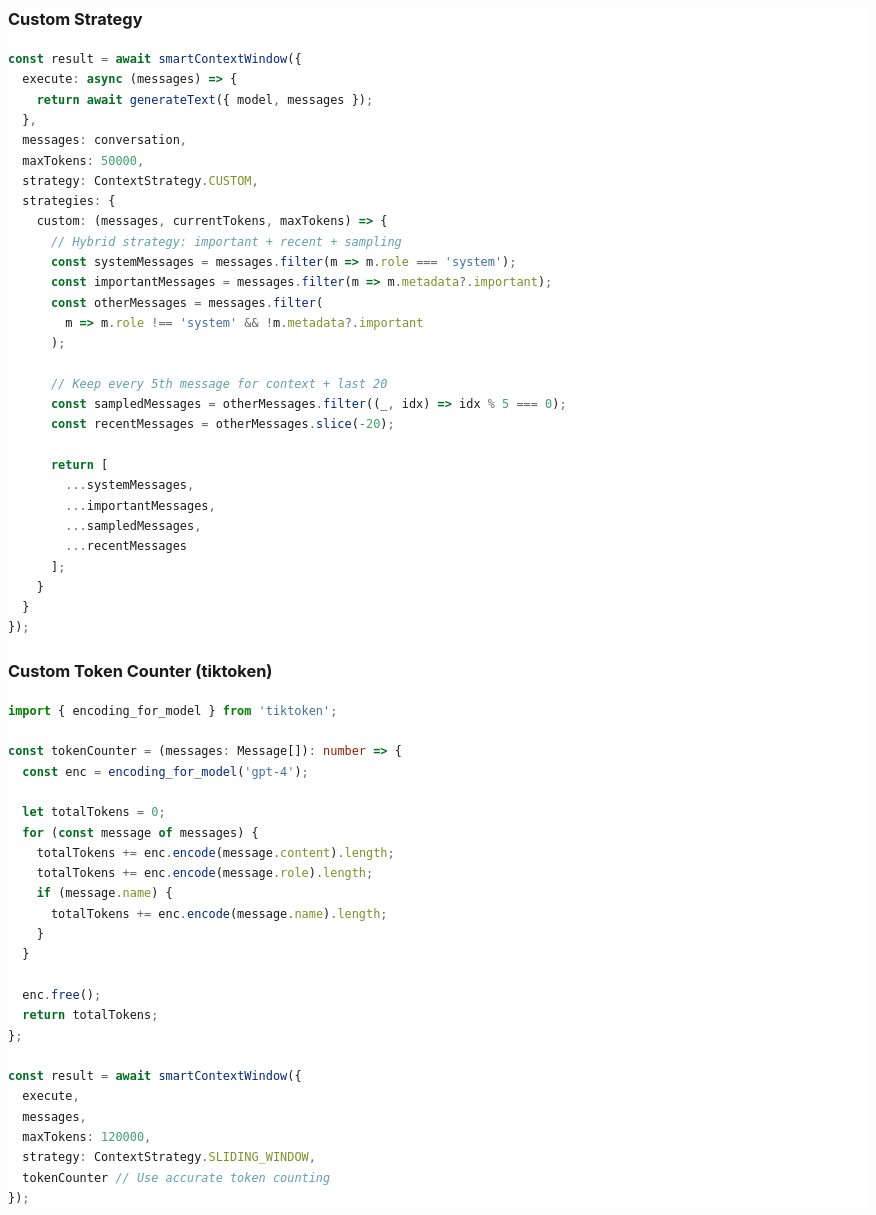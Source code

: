 ### Custom Strategy

```typescript
const result = await smartContextWindow({
  execute: async (messages) => {
    return await generateText({ model, messages });
  },
  messages: conversation,
  maxTokens: 50000,
  strategy: ContextStrategy.CUSTOM,
  strategies: {
    custom: (messages, currentTokens, maxTokens) => {
      // Hybrid strategy: important + recent + sampling
      const systemMessages = messages.filter(m => m.role === 'system');
      const importantMessages = messages.filter(m => m.metadata?.important);
      const otherMessages = messages.filter(
        m => m.role !== 'system' && !m.metadata?.important
      );

      // Keep every 5th message for context + last 20
      const sampledMessages = otherMessages.filter((_, idx) => idx % 5 === 0);
      const recentMessages = otherMessages.slice(-20);

      return [
        ...systemMessages,
        ...importantMessages,
        ...sampledMessages,
        ...recentMessages
      ];
    }
  }
});
```

### Custom Token Counter (tiktoken)

```typescript
import { encoding_for_model } from 'tiktoken';

const tokenCounter = (messages: Message[]): number => {
  const enc = encoding_for_model('gpt-4');

  let totalTokens = 0;
  for (const message of messages) {
    totalTokens += enc.encode(message.content).length;
    totalTokens += enc.encode(message.role).length;
    if (message.name) {
      totalTokens += enc.encode(message.name).length;
    }
  }

  enc.free();
  return totalTokens;
};

const result = await smartContextWindow({
  execute,
  messages,
  maxTokens: 120000,
  strategy: ContextStrategy.SLIDING_WINDOW,
  tokenCounter // Use accurate token counting
});
```
